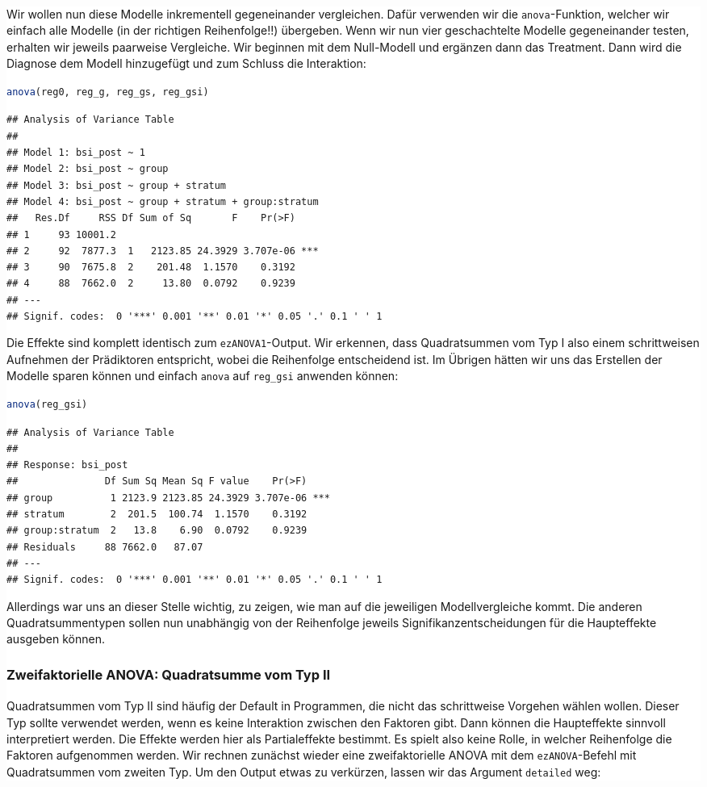 Wir wollen nun diese Modelle inkrementell gegeneinander vergleichen. Dafür verwenden wir die `anova`-Funktion, welcher wir einfach alle Modelle (in der richtigen Reihenfolge!!) übergeben. Wenn wir nun vier geschachtelte Modelle gegeneinander testen, erhalten wir jeweils paarweise Vergleiche. Wir beginnen mit dem Null-Modell und ergänzen dann das Treatment. Dann wird die Diagnose dem Modell hinzugefügt und zum Schluss die Interaktion:


```r
anova(reg0, reg_g, reg_gs, reg_gsi)
```

```
## Analysis of Variance Table
## 
## Model 1: bsi_post ~ 1
## Model 2: bsi_post ~ group
## Model 3: bsi_post ~ group + stratum
## Model 4: bsi_post ~ group + stratum + group:stratum
##   Res.Df     RSS Df Sum of Sq       F    Pr(>F)    
## 1     93 10001.2                                   
## 2     92  7877.3  1   2123.85 24.3929 3.707e-06 ***
## 3     90  7675.8  2    201.48  1.1570    0.3192    
## 4     88  7662.0  2     13.80  0.0792    0.9239    
## ---
## Signif. codes:  0 '***' 0.001 '**' 0.01 '*' 0.05 '.' 0.1 ' ' 1
```
Die Effekte sind komplett identisch zum `ezANOVA1`-Output. Wir erkennen, dass Quadratsummen vom Typ I also einem schrittweisen Aufnehmen der Prädiktoren entspricht, wobei die Reihenfolge entscheidend ist. Im Übrigen hätten wir uns das Erstellen der Modelle sparen können und einfach `anova` auf `reg_gsi` anwenden können:


```r
anova(reg_gsi)
```

```
## Analysis of Variance Table
## 
## Response: bsi_post
##               Df Sum Sq Mean Sq F value    Pr(>F)    
## group          1 2123.9 2123.85 24.3929 3.707e-06 ***
## stratum        2  201.5  100.74  1.1570    0.3192    
## group:stratum  2   13.8    6.90  0.0792    0.9239    
## Residuals     88 7662.0   87.07                      
## ---
## Signif. codes:  0 '***' 0.001 '**' 0.01 '*' 0.05 '.' 0.1 ' ' 1
```

Allerdings war uns an dieser Stelle wichtig, zu zeigen, wie man auf die jeweiligen Modellvergleiche kommt. Die anderen Quadratsummentypen sollen nun unabhängig von der Reihenfolge jeweils Signifikanzentscheidungen für die Haupteffekte ausgeben können.

### Zweifaktorielle ANOVA: Quadratsumme vom Typ II
Quadratsummen vom Typ II sind häufig der Default in Programmen, die nicht das schrittweise Vorgehen wählen wollen. Dieser Typ sollte verwendet werden, wenn es keine Interaktion zwischen den Faktoren gibt. Dann können die Haupteffekte sinnvoll interpretiert werden. Die Effekte werden hier als Partialeffekte bestimmt. Es spielt also keine Rolle, in welcher Reihenfolge die Faktoren aufgenommen werden. Wir rechnen zunächst wieder eine zweifaktorielle ANOVA mit dem `ezANOVA`-Befehl mit Quadratsummen vom zweiten Typ. Um den Output etwas zu verkürzen, lassen wir das Argument `detailed` weg:
